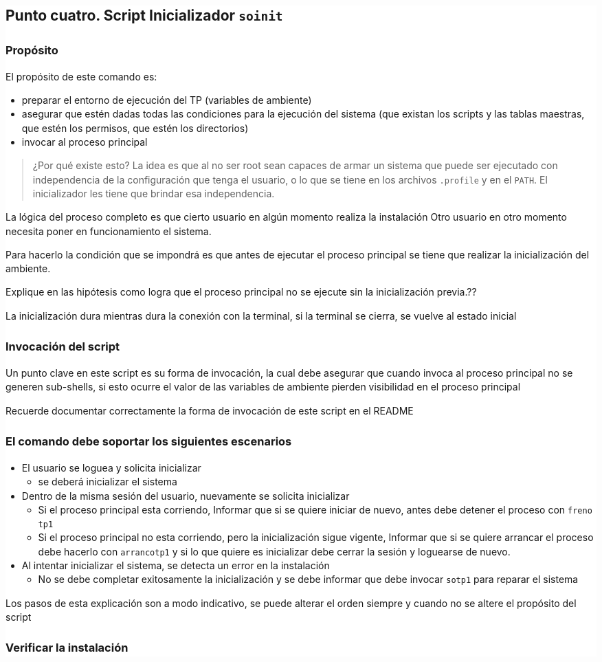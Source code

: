 ## Punto cuatro. Script Inicializador `soinit`

### Propósito

El propósito de este comando es:

- preparar el entorno de ejecución del TP (variables de ambiente)
- asegurar que estén dadas todas las condiciones para la ejecución del sistema (que existan los scripts y las tablas maestras, que estén los permisos, que estén los directorios)
- invocar al proceso principal

> ¿Por qué existe esto? La idea es que al no ser root sean capaces de armar un sistema que puede ser ejecutado con independencia de la configuración que tenga el usuario, o lo que se tiene en los archivos `.profile` y en el `PATH`.
El inicializador les tiene que brindar esa independencia.

La lógica del proceso completo es que cierto usuario en algún momento realiza la instalación
Otro usuario en otro momento necesita poner en funcionamiento el sistema.

Para hacerlo la condición que se impondrá es que antes de ejecutar el proceso principal se tiene que realizar la inicialización del ambiente.

Explique en las hipótesis como logra que el proceso principal no se ejecute sin la inicialización previa.??

La inicialización dura mientras dura la conexión con la terminal, si la terminal se cierra, se vuelve al estado inicial

### Invocación del script

Un punto clave en este script es su forma de invocación, la cual debe asegurar que cuando invoca al proceso principal no se generen sub-shells, si esto ocurre el valor de las variables de ambiente pierden visibilidad en el proceso principal

Recuerde documentar correctamente la forma de invocación de este script en el README

### El comando debe soportar los siguientes escenarios

- El usuario se loguea y solicita inicializar
    - se deberá inicializar el sistema
- Dentro de la misma sesión del usuario, nuevamente se solicita inicializar
    - Si el proceso principal esta corriendo, Informar que si se quiere iniciar de nuevo, antes debe detener el proceso con `frenotp1`
    - Si el proceso principal no esta corriendo, pero la inicialización sigue vigente, Informar que si se quiere arrancar el proceso debe hacerlo con `arrancotp1` y si lo que quiere es inicializar debe cerrar la sesión y loguearse de nuevo.
- Al intentar inicializar el sistema, se detecta un error en la instalación
    - No se debe completar exitosamente la inicialización y se debe informar que debe invocar `sotp1` para reparar el sistema

Los pasos de esta explicación son a modo indicativo, se puede alterar el orden siempre y cuando no se altere el propósito del script

### Verificar la instalación
